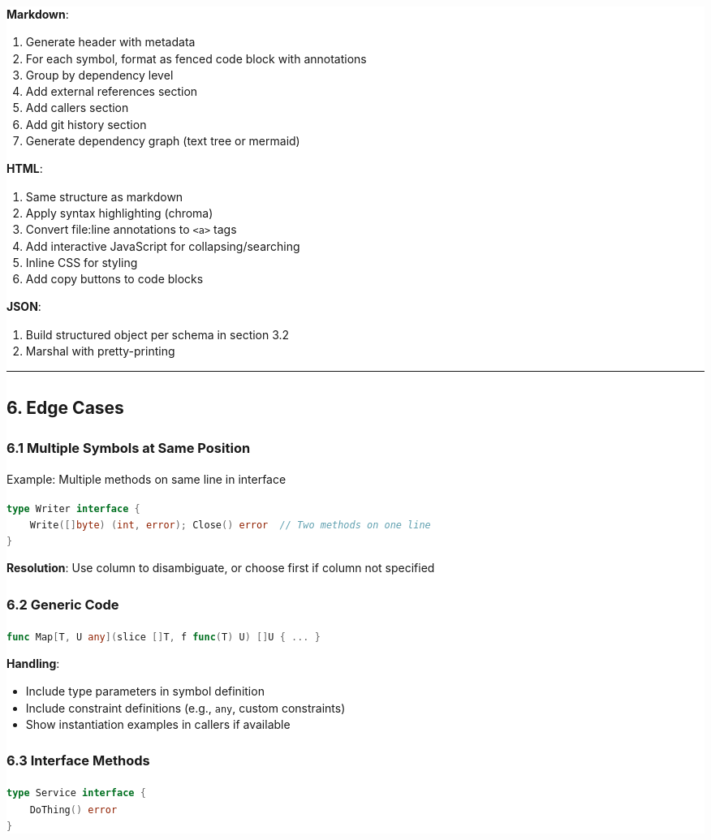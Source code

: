 **Markdown**:
1. Generate header with metadata
2. For each symbol, format as fenced code block with annotations
3. Group by dependency level
4. Add external references section
5. Add callers section
6. Add git history section
7. Generate dependency graph (text tree or mermaid)

**HTML**:
1. Same structure as markdown
2. Apply syntax highlighting (chroma)
3. Convert file:line annotations to `<a>` tags
4. Add interactive JavaScript for collapsing/searching
5. Inline CSS for styling
6. Add copy buttons to code blocks

**JSON**:
1. Build structured object per schema in section 3.2
2. Marshal with pretty-printing

---

## 6. Edge Cases

### 6.1 Multiple Symbols at Same Position

Example: Multiple methods on same line in interface

```go
type Writer interface {
    Write([]byte) (int, error); Close() error  // Two methods on one line
}
```

**Resolution**: Use column to disambiguate, or choose first if column not specified

### 6.2 Generic Code

```go
func Map[T, U any](slice []T, f func(T) U) []U { ... }
```

**Handling**:
- Include type parameters in symbol definition
- Include constraint definitions (e.g., `any`, custom constraints)
- Show instantiation examples in callers if available

### 6.3 Interface Methods

```go
type Service interface {
    DoThing() error
}
```
